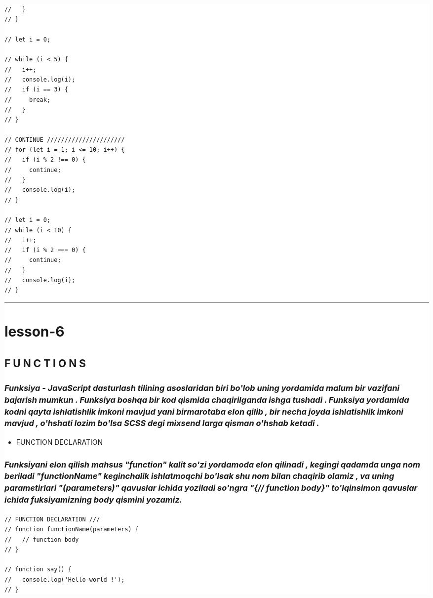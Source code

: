 ```
//   }
// }

// let i = 0;

// while (i < 5) {
//   i++;
//   console.log(i);
//   if (i == 3) {
//     break;
//   }
// }

// CONTINUE //////////////////////
// for (let i = 1; i <= 10; i++) {
//   if (i % 2 !== 0) {
//     continue;
//   }
//   console.log(i);
// }

// let i = 0;
// while (i < 10) {
//   i++;
//   if (i % 2 === 0) {
//     continue;
//   }
//   console.log(i);
// }

```

<hr>

# lesson-6
##   F U N C T I O N S 
### *Funksiya - JavaScript dasturlash tilining asoslaridan biri bo'lob uning yordamida malum bir vazifani bajarish mumkun . Funksiya boshqa bir kod qismida chaqirilganda ishga tushadi . Funksiya yordamida kodni qayta ishlatishlik imkoni mavjud yani birmarotaba elon qilib , bir necha joyda ishlatishlik imkoni mavjud , o'hshati lozim bo'lsa SCSS degi mixsend larga qisman o'hshab ketadi .*
- FUNCTION DECLARATION

### *Funksiyani elon qilish mahsus  "function" kalit so'zi yordamoda elon qilinadi , kegingi qadamda unga nom beriladi "functionName"  keginchalik ishlatmoqchi bo'lsak shu nom bilan chaqirib olamiz , va uning parametirlari "(parameters)" qavuslar ichida yoziladi so'ngra "{// function body}" to'lqinsimon qavuslar ichida fuksiyamizning body qismini yozamiz.*
```
// FUNCTION DECLARATION ///
// function functionName(parameters) {
//   // function body
// }

// function say() {
//   console.log('Hello world !');
// }
```